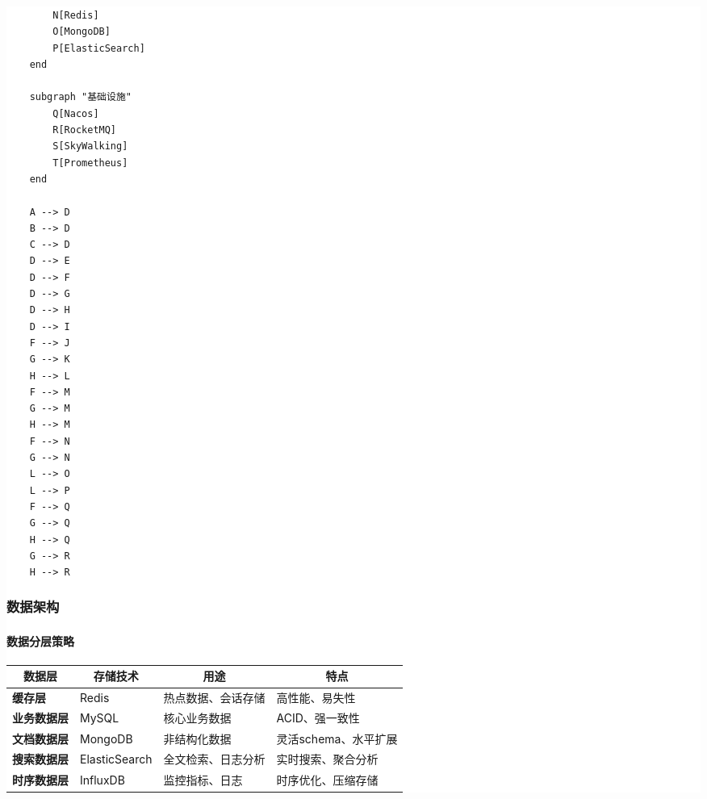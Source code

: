 ```mermaid
        N[Redis]
        O[MongoDB]
        P[ElasticSearch]
    end
    
    subgraph "基础设施"
        Q[Nacos]
        R[RocketMQ]
        S[SkyWalking]
        T[Prometheus]
    end
    
    A --> D
    B --> D
    C --> D
    D --> E
    D --> F
    D --> G
    D --> H
    D --> I
    F --> J
    G --> K
    H --> L
    F --> M
    G --> M
    H --> M
    F --> N
    G --> N
    L --> O
    L --> P
    F --> Q
    G --> Q
    H --> Q
    G --> R
    H --> R
```

### 数据架构

#### 数据分层策略

| 数据层 | 存储技术 | 用途 | 特点 |
|--------|----------|------|------|
| **缓存层** | Redis | 热点数据、会话存储 | 高性能、易失性 |
| **业务数据层** | MySQL | 核心业务数据 | ACID、强一致性 |
| **文档数据层** | MongoDB | 非结构化数据 | 灵活schema、水平扩展 |
| **搜索数据层** | ElasticSearch | 全文检索、日志分析 | 实时搜索、聚合分析 |
| **时序数据层** | InfluxDB | 监控指标、日志 | 时序优化、压缩存储 |
